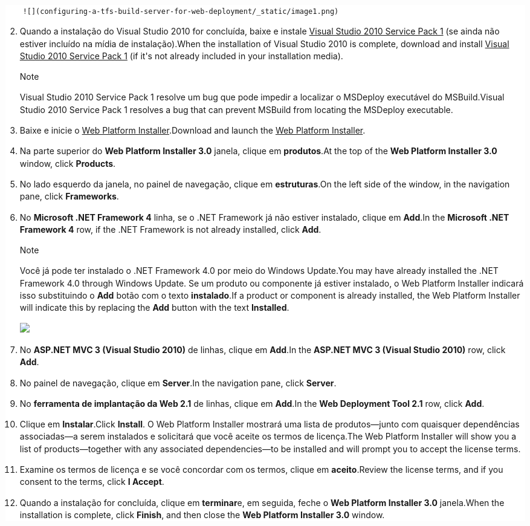         ![](configuring-a-tfs-build-server-for-web-deployment/_static/image1.png)
2. <span data-ttu-id="84518-164">Quando a instalação do Visual Studio 2010 for concluída, baixe e instale [Visual Studio 2010 Service Pack 1](https://go.microsoft.com/?linkid=9805133) (se ainda não estiver incluído na mídia de instalação).</span><span class="sxs-lookup"><span data-stu-id="84518-164">When the installation of Visual Studio 2010 is complete, download and install [Visual Studio 2010 Service Pack 1](https://go.microsoft.com/?linkid=9805133) (if it's not already included in your installation media).</span></span>

    > [!NOTE]
    > <span data-ttu-id="84518-165">Visual Studio 2010 Service Pack 1 resolve um bug que pode impedir a localizar o MSDeploy executável do MSBuild.</span><span class="sxs-lookup"><span data-stu-id="84518-165">Visual Studio 2010 Service Pack 1 resolves a bug that can prevent MSBuild from locating the MSDeploy executable.</span></span>
3. <span data-ttu-id="84518-166">Baixe e inicie o [Web Platform Installer](https://go.microsoft.com/?linkid=9805118).</span><span class="sxs-lookup"><span data-stu-id="84518-166">Download and launch the [Web Platform Installer](https://go.microsoft.com/?linkid=9805118).</span></span>
4. <span data-ttu-id="84518-167">Na parte superior do **Web Platform Installer 3.0** janela, clique em **produtos**.</span><span class="sxs-lookup"><span data-stu-id="84518-167">At the top of the **Web Platform Installer 3.0** window, click **Products**.</span></span>
5. <span data-ttu-id="84518-168">No lado esquerdo da janela, no painel de navegação, clique em **estruturas**.</span><span class="sxs-lookup"><span data-stu-id="84518-168">On the left side of the window, in the navigation pane, click **Frameworks**.</span></span>
6. <span data-ttu-id="84518-169">No **Microsoft .NET Framework 4** linha, se o .NET Framework já não estiver instalado, clique em **Add**.</span><span class="sxs-lookup"><span data-stu-id="84518-169">In the **Microsoft .NET Framework 4** row, if the .NET Framework is not already installed, click **Add**.</span></span>

    > [!NOTE]
    > <span data-ttu-id="84518-170">Você já pode ter instalado o .NET Framework 4.0 por meio do Windows Update.</span><span class="sxs-lookup"><span data-stu-id="84518-170">You may have already installed the .NET Framework 4.0 through Windows Update.</span></span> <span data-ttu-id="84518-171">Se um produto ou componente já estiver instalado, o Web Platform Installer indicará isso substituindo o **Add** botão com o texto **instalado**.</span><span class="sxs-lookup"><span data-stu-id="84518-171">If a product or component is already installed, the Web Platform Installer will indicate this by replacing the **Add** button with the text **Installed**.</span></span>

    ![](configuring-a-tfs-build-server-for-web-deployment/_static/image2.png)
7. <span data-ttu-id="84518-172">No **ASP.NET MVC 3 (Visual Studio 2010)** de linhas, clique em **Add**.</span><span class="sxs-lookup"><span data-stu-id="84518-172">In the **ASP.NET MVC 3 (Visual Studio 2010)** row, click **Add**.</span></span>
8. <span data-ttu-id="84518-173">No painel de navegação, clique em **Server**.</span><span class="sxs-lookup"><span data-stu-id="84518-173">In the navigation pane, click **Server**.</span></span>
9. <span data-ttu-id="84518-174">No **ferramenta de implantação da Web 2.1** de linhas, clique em **Add**.</span><span class="sxs-lookup"><span data-stu-id="84518-174">In the **Web Deployment Tool 2.1** row, click **Add**.</span></span>
10. <span data-ttu-id="84518-175">Clique em **Instalar**.</span><span class="sxs-lookup"><span data-stu-id="84518-175">Click **Install**.</span></span> <span data-ttu-id="84518-176">O Web Platform Installer mostrará uma lista de produtos&#x2014;junto com quaisquer dependências associadas&#x2014;a serem instalados e solicitará que você aceite os termos de licença.</span><span class="sxs-lookup"><span data-stu-id="84518-176">The Web Platform Installer will show you a list of products&#x2014;together with any associated dependencies&#x2014;to be installed and will prompt you to accept the license terms.</span></span>
11. <span data-ttu-id="84518-177">Examine os termos de licença e se você concordar com os termos, clique em **aceito**.</span><span class="sxs-lookup"><span data-stu-id="84518-177">Review the license terms, and if you consent to the terms, click **I Accept**.</span></span>
12. <span data-ttu-id="84518-178">Quando a instalação for concluída, clique em **terminar**e, em seguida, feche o **Web Platform Installer 3.0** janela.</span><span class="sxs-lookup"><span data-stu-id="84518-178">When the installation is complete, click **Finish**, and then close the **Web Platform Installer 3.0** window.</span></span>
